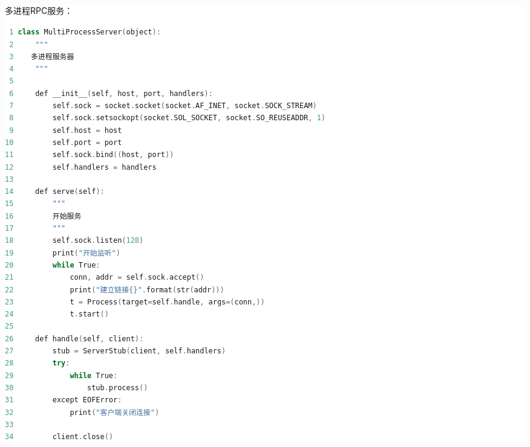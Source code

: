 多进程RPC服务：

```c++
 1 class MultiProcessServer(object):
 2     """
 3    多进程服务器
 4     """
 5
 6     def __init__(self, host, port, handlers):
 7         self.sock = socket.socket(socket.AF_INET, socket.SOCK_STREAM)
 8         self.sock.setsockopt(socket.SOL_SOCKET, socket.SO_REUSEADDR, 1)
 9         self.host = host
10         self.port = port
11         self.sock.bind((host, port))
12         self.handlers = handlers
13
14     def serve(self):
15         """
16         开始服务
17         """
18         self.sock.listen(128)
19         print("开始监听")
20         while True:
21             conn, addr = self.sock.accept()
22             print("建立链接{}".format(str(addr)))
23             t = Process(target=self.handle, args=(conn,))
24             t.start()
25
26     def handle(self, client):
27         stub = ServerStub(client, self.handlers)
28         try:
29             while True:
30                 stub.process()
31         except EOFError:
32             print("客户端关闭连接")
33
34         client.close()
```
